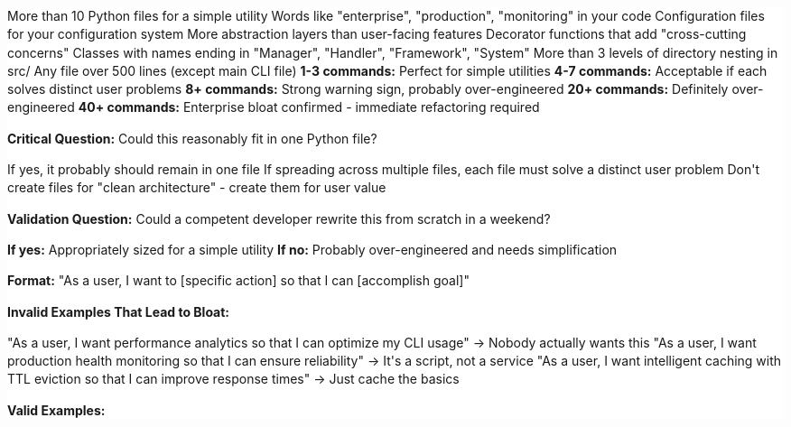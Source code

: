 </list>
</cp>
<cp caption="Complexity Warning Signs - STOP and Refactor Immediately If You Notice">
<list>
<item>More than 10 Python files for a simple utility</item>
<item>Words like "enterprise", "production", "monitoring" in your code</item>
<item>Configuration files for your configuration system</item>
<item>More abstraction layers than user-facing features</item>
<item>Decorator functions that add "cross-cutting concerns"</item>
<item>Classes with names ending in "Manager", "Handler", "Framework", "System"</item>
<item>More than 3 levels of directory nesting in src/</item>
<item>Any file over 500 lines (except main CLI file)</item>
</list>
</cp>
<cp caption="Command Proliferation Prevention">
<list>
<item>
<b>1-3 commands:</b> Perfect for simple utilities</item>
<item>
<b>4-7 commands:</b> Acceptable if each solves distinct user problems</item>
<item>
<b>8+ commands:</b> Strong warning sign, probably over-engineered</item>
<item>
<b>20+ commands:</b> Definitely over-engineered</item>
<item>
<b>40+ commands:</b> Enterprise bloat confirmed - immediate refactoring required</item>
</list>
</cp>
<cp caption="The One File Test">
<p>
<b>Critical Question:</b> Could this reasonably fit in one Python file?</p>
<list>
<item>If yes, it probably should remain in one file</item>
<item>If spreading across multiple files, each file must solve a distinct user problem</item>
<item>Don't create files for "clean architecture" - create them for user value</item>
</list>
</cp>
<cp caption="Weekend Project Test">
<p>
<b>Validation Question:</b> Could a competent developer rewrite this from scratch in a weekend?</p>
<list>
<item>
<b>If yes:</b> Appropriately sized for a simple utility</item>
<item>
<b>If no:</b> Probably over-engineered and needs simplification</item>
</list>
</cp>
<cp caption="User Story Validation - Every Feature Must Pass">
<p>
<b>Format:</b> "As a user, I want to [specific action] so that I can [accomplish goal]"</p>
<p>
<b>Invalid Examples That Lead to Bloat:</b>
</p>
<list>
<item>"As a user, I want performance analytics so that I can optimize my CLI usage" → Nobody actually wants this</item>
<item>"As a user, I want production health monitoring so that I can ensure reliability" → It's a script, not a service</item>
<item>"As a user, I want intelligent caching with TTL eviction so that I can improve response times" → Just cache the basics</item>
</list>
<p>
<b>Valid Examples:</b>
</p>